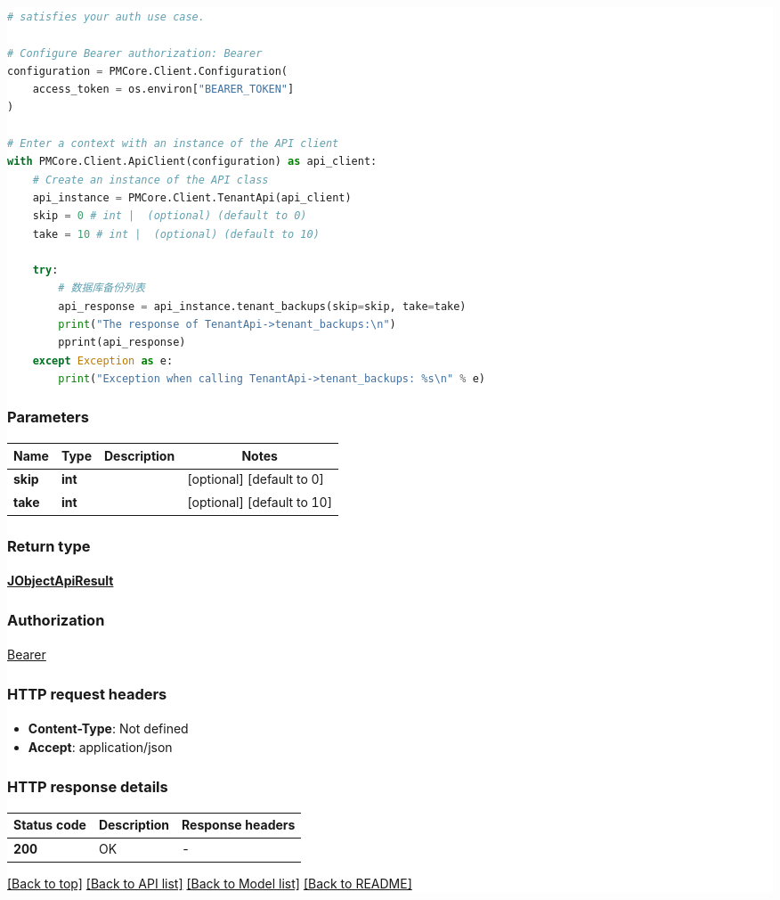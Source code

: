 ```python
# satisfies your auth use case.

# Configure Bearer authorization: Bearer
configuration = PMCore.Client.Configuration(
    access_token = os.environ["BEARER_TOKEN"]
)

# Enter a context with an instance of the API client
with PMCore.Client.ApiClient(configuration) as api_client:
    # Create an instance of the API class
    api_instance = PMCore.Client.TenantApi(api_client)
    skip = 0 # int |  (optional) (default to 0)
    take = 10 # int |  (optional) (default to 10)

    try:
        # 数据库备份列表
        api_response = api_instance.tenant_backups(skip=skip, take=take)
        print("The response of TenantApi->tenant_backups:\n")
        pprint(api_response)
    except Exception as e:
        print("Exception when calling TenantApi->tenant_backups: %s\n" % e)
```



### Parameters


Name | Type | Description  | Notes
------------- | ------------- | ------------- | -------------
 **skip** | **int**|  | [optional] [default to 0]
 **take** | **int**|  | [optional] [default to 10]

### Return type

[**JObjectApiResult**](JObjectApiResult.md)

### Authorization

[Bearer](../README.md#Bearer)

### HTTP request headers

 - **Content-Type**: Not defined
 - **Accept**: application/json

### HTTP response details

| Status code | Description | Response headers |
|-------------|-------------|------------------|
**200** | OK |  -  |

[[Back to top]](#) [[Back to API list]](../README.md#documentation-for-api-endpoints) [[Back to Model list]](../README.md#documentation-for-models) [[Back to README]](../README.md)
